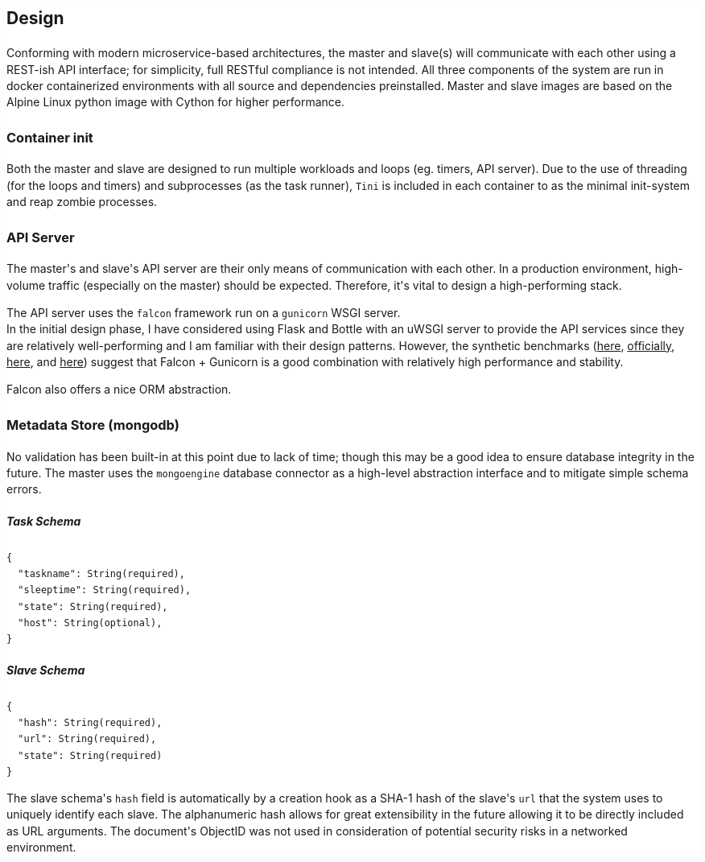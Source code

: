 ## Design
Conforming with modern microservice-based architectures, the master and slave(s) will communicate with each other using a REST-ish API interface; for simplicity, full RESTful compliance is not intended. All three components of the system are run in docker containerized environments with all source and dependencies preinstalled. Master and slave images are based on the Alpine Linux python image with Cython for higher performance.

### Container init
Both the master and slave are designed to run multiple workloads and  loops (eg. timers, API server). Due to the use of threading (for the loops and timers) and subprocesses (as the task runner), `Tini` is included in each container to as the minimal init-system and reap zombie processes.

### API Server
The master's and slave's API server are their only means of communication with each other. In a production environment, high-volume traffic (especially on the master) should be expected. Therefore, it's vital to design a high-performing stack.

The API server uses the `falcon` framework run on a `gunicorn` WSGI server.  
In the initial design phase, I have considered using Flask and Bottle with an uWSGI server to provide the API services since they are relatively well-performing and I am familiar with their design patterns. However, the synthetic benchmarks ([here](http://klen.github.io/py-frameworks-bench/), [officially](https://falconframework.org/), [here](https://blog.appdynamics.com/engineering/a-performance-analysis-of-python-wsgi-servers-part-2/), and [here](https://github.com/the-benchmarker/web-frameworks)) suggest that Falcon + Gunicorn is a good combination with relatively high performance and stability.  

Falcon also offers a nice ORM abstraction.

### Metadata Store (mongodb)
No validation has been built-in at this point due to lack of time; though this may be a good idea to ensure database integrity in the future. The master uses the `mongoengine` database connector as a high-level abstraction interface and to mitigate simple schema errors.

##### Task Schema
```
{
  "taskname": String(required),
  "sleeptime": String(required),
  "state": String(required),
  "host": String(optional),
}
```
##### Slave Schema
```
{
  "hash": String(required),
  "url": String(required),
  "state": String(required)
}
```
The slave schema's `hash` field is automatically by a creation hook as a SHA-1 hash of the slave's `url` that the system uses to uniquely identify each slave. The alphanumeric hash allows for great extensibility in the future allowing it to be directly included as URL arguments. The document's ObjectID was not used in consideration of potential security risks in a networked environment.
